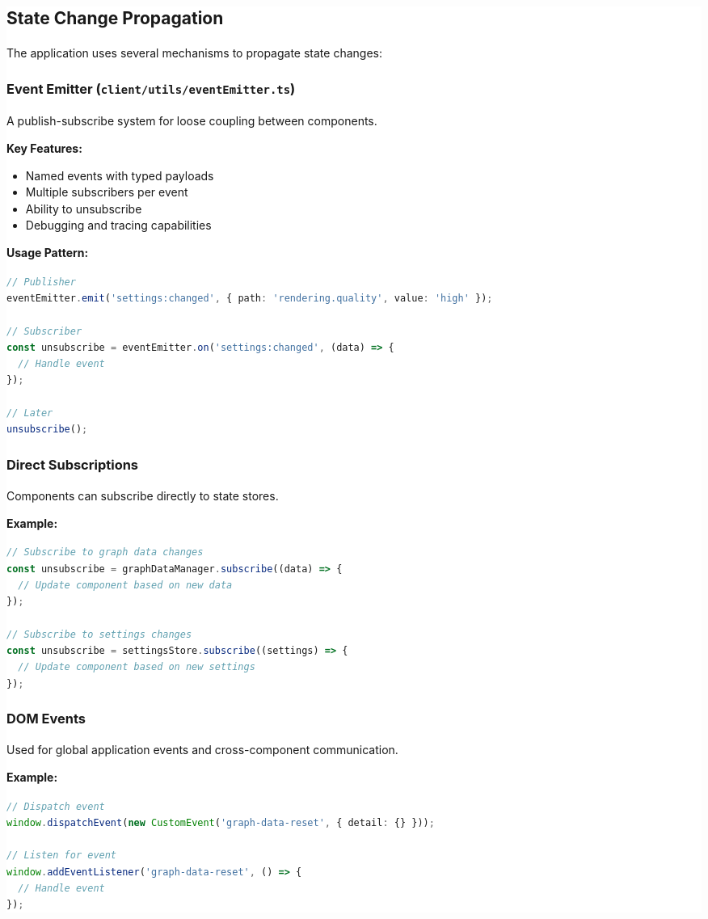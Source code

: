 ## State Change Propagation

The application uses several mechanisms to propagate state changes:

### Event Emitter (`client/utils/eventEmitter.ts`)

A publish-subscribe system for loose coupling between components.

**Key Features:**
- Named events with typed payloads
- Multiple subscribers per event
- Ability to unsubscribe
- Debugging and tracing capabilities

**Usage Pattern:**
```typescript
// Publisher
eventEmitter.emit('settings:changed', { path: 'rendering.quality', value: 'high' });

// Subscriber
const unsubscribe = eventEmitter.on('settings:changed', (data) => {
  // Handle event
});

// Later
unsubscribe();
```

### Direct Subscriptions

Components can subscribe directly to state stores.

**Example:**
```typescript
// Subscribe to graph data changes
const unsubscribe = graphDataManager.subscribe((data) => {
  // Update component based on new data
});

// Subscribe to settings changes
const unsubscribe = settingsStore.subscribe((settings) => {
  // Update component based on new settings
});
```

### DOM Events

Used for global application events and cross-component communication.

**Example:**
```typescript
// Dispatch event
window.dispatchEvent(new CustomEvent('graph-data-reset', { detail: {} }));

// Listen for event
window.addEventListener('graph-data-reset', () => {
  // Handle event
});
```
